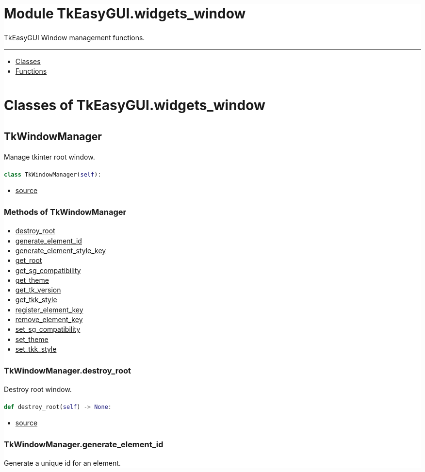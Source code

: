 # Module TkEasyGUI.widgets_window

TkEasyGUI Window management functions.

---------------------------

- [Classes](#classes-of-tkeasyguiwidgets_window)
- [Functions](#functions-of-tkeasyguiwidgets_window)

# Classes of TkEasyGUI.widgets_window

## TkWindowManager

Manage tkinter root window.

```py
class TkWindowManager(self):
```

- [source](https://github.com/kujirahand/tkeasygui-python/blob/main/TkEasyGUI/widgets_window.py#L34)

### Methods of TkWindowManager

- [destroy_root](#tkwindowmanagerdestroy_root)
- [generate_element_id](#tkwindowmanagergenerate_element_id)
- [generate_element_style_key](#tkwindowmanagergenerate_element_style_key)
- [get_root](#tkwindowmanagerget_root)
- [get_sg_compatibility](#tkwindowmanagerget_sg_compatibility)
- [get_theme](#tkwindowmanagerget_theme)
- [get_tk_version](#tkwindowmanagerget_tk_version)
- [get_tkk_style](#tkwindowmanagerget_tkk_style)
- [register_element_key](#tkwindowmanagerregister_element_key)
- [remove_element_key](#tkwindowmanagerremove_element_key)
- [set_sg_compatibility](#tkwindowmanagerset_sg_compatibility)
- [set_theme](#tkwindowmanagerset_theme)
- [set_tkk_style](#tkwindowmanagerset_tkk_style)

### TkWindowManager.destroy_root

Destroy root window.

```py
def destroy_root(self) -> None:
```

- [source](https://github.com/kujirahand/tkeasygui-python/blob/main/TkEasyGUI/widgets_window.py#L75)

### TkWindowManager.generate_element_id

Generate a unique id for an element.
